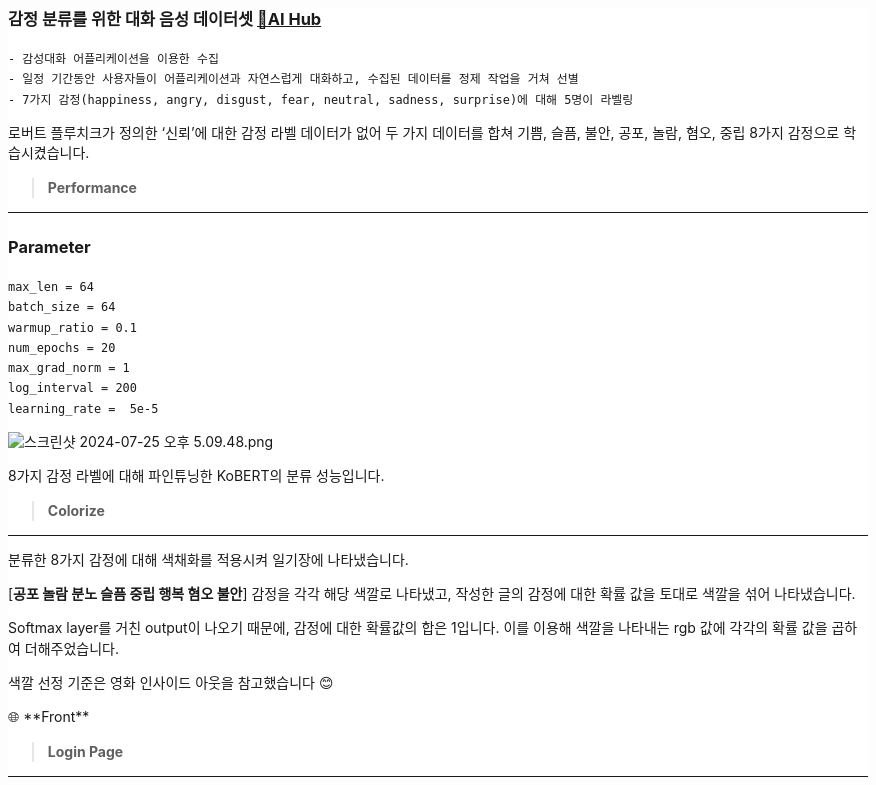 ### 감정 분류를 위한 대화 음성 데이터셋 [🔗AI Hub](https://aihub.or.kr/aihubdata/data/view.do?currMenu=116&topMenu=100&aihubDataSe=ty&dataSetSn=86)

```
- 감성대화 어플리케이션을 이용한 수집
- 일정 기간동안 사용자들이 어플리케이션과 자연스럽게 대화하고, 수집된 데이터를 정제 작업을 거쳐 선별
- 7가지 감정(happiness, angry, disgust, fear, neutral, sadness, surprise)에 대해 5명이 라벨링
```

로버트 플루치크가 정의한 ‘신뢰’에 대한 감정 라벨 데이터가 없어 두 가지 데이터를 합쳐 기쁨, 슬픔, 불안, 공포, 놀람, 혐오, 중립 8가지 감정으로 학습시켰습니다.

> **Performance**
> 

---

### Parameter

```
max_len = 64
batch_size = 64
warmup_ratio = 0.1
num_epochs = 20
max_grad_norm = 1
log_interval = 200
learning_rate =  5e-5
```

![스크린샷 2024-07-25 오후 5.09.48.png](https://prod-files-secure.s3.us-west-2.amazonaws.com/09659cba-6a41-4f82-ad7e-1d6ba1ebb10b/acbc9763-e591-48bc-a0d4-c3bc15cd7a94/%E1%84%89%E1%85%B3%E1%84%8F%E1%85%B3%E1%84%85%E1%85%B5%E1%86%AB%E1%84%89%E1%85%A3%E1%86%BA_2024-07-25_%E1%84%8B%E1%85%A9%E1%84%92%E1%85%AE_5.09.48.png)

8가지 감정 라벨에 대해 파인튜닝한 KoBERT의 분류 성능입니다.

> **Colorize**
> 

---

분류한 8가지 감정에 대해 색채화를 적용시켜 일기장에 나타냈습니다.

[**공포 놀람 분노 슬픔 중립 행복 혐오 불안**] 감정을 각각 해당 색깔로 나타냈고, 
작성한 글의 감정에 대한 확률 값을 토대로 색깔을 섞어 나타냈습니다.

Softmax layer를 거친 output이 나오기 때문에, 감정에 대한 확률값의 합은 1입니다. 
이를 이용해 색깔을 나타내는 rgb 값에 각각의 확률 값을 곱하여 더해주었습니다.

색깔 선정 기준은 영화 인사이드 아웃을 참고했습니다 😊

<aside>
🌐 **Front**

</aside>

> **Login Page**
> 

---
